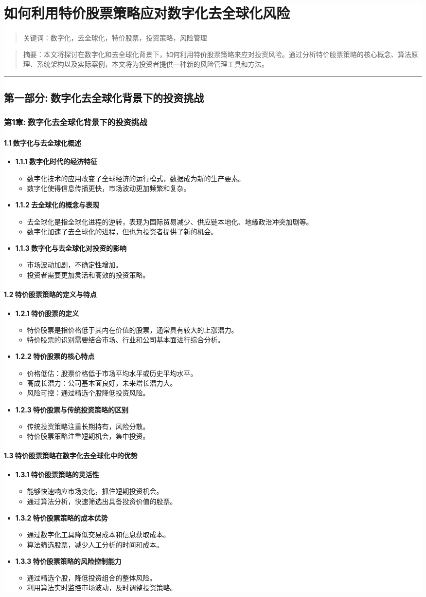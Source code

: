                  



# 如何利用特价股票策略应对数字化去全球化风险

> 关键词：数字化，去全球化，特价股票，投资策略，风险管理

> 摘要：本文将探讨在数字化和去全球化背景下，如何利用特价股票策略来应对投资风险。通过分析特价股票策略的核心概念、算法原理、系统架构以及实际案例，本文将为投资者提供一种新的风险管理工具和方法。

---

## 第一部分: 数字化去全球化背景下的投资挑战

### 第1章: 数字化去全球化背景下的投资挑战

#### 1.1 数字化与去全球化概述

- **1.1.1 数字化时代的经济特征**
  - 数字化技术的应用改变了全球经济的运行模式，数据成为新的生产要素。
  - 数字化使得信息传播更快，市场波动更加频繁和复杂。

- **1.1.2 去全球化的概念与表现**
  - 去全球化是指全球化进程的逆转，表现为国际贸易减少、供应链本地化、地缘政治冲突加剧等。
  - 数字化加速了去全球化的进程，但也为投资者提供了新的机会。

- **1.1.3 数字化与去全球化对投资的影响**
  - 市场波动加剧，不确定性增加。
  - 投资者需要更加灵活和高效的投资策略。

#### 1.2 特价股票策略的定义与特点

- **1.2.1 特价股票的定义**
  - 特价股票是指价格低于其内在价值的股票，通常具有较大的上涨潜力。
  - 特价股票的识别需要结合市场、行业和公司基本面进行综合分析。

- **1.2.2 特价股票的核心特点**
  - 价格低估：股票价格低于市场平均水平或历史平均水平。
  - 高成长潜力：公司基本面良好，未来增长潜力大。
  - 风险可控：通过精选个股降低投资风险。

- **1.2.3 特价股票与传统投资策略的区别**
  - 传统投资策略注重长期持有，风险分散。
  - 特价股票策略注重短期机会，集中投资。

#### 1.3 特价股票策略在数字化去全球化中的优势

- **1.3.1 特价股票策略的灵活性**
  - 能够快速响应市场变化，抓住短期投资机会。
  - 通过算法分析，快速筛选出具备投资价值的股票。

- **1.3.2 特价股票策略的成本优势**
  - 通过数字化工具降低交易成本和信息获取成本。
  - 算法筛选股票，减少人工分析的时间和成本。

- **1.3.3 特价股票策略的风险控制能力**
  - 通过精选个股，降低投资组合的整体风险。
  - 利用算法实时监控市场波动，及时调整投资策略。
